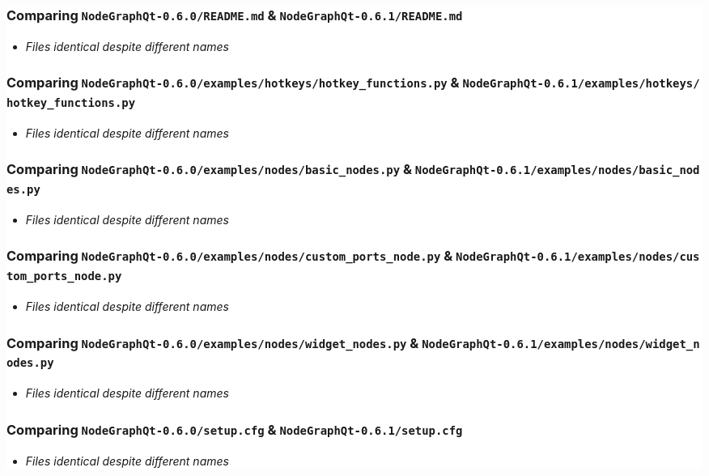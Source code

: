 ### Comparing `NodeGraphQt-0.6.0/README.md` & `NodeGraphQt-0.6.1/README.md`

 * *Files identical despite different names*

### Comparing `NodeGraphQt-0.6.0/examples/hotkeys/hotkey_functions.py` & `NodeGraphQt-0.6.1/examples/hotkeys/hotkey_functions.py`

 * *Files identical despite different names*

### Comparing `NodeGraphQt-0.6.0/examples/nodes/basic_nodes.py` & `NodeGraphQt-0.6.1/examples/nodes/basic_nodes.py`

 * *Files identical despite different names*

### Comparing `NodeGraphQt-0.6.0/examples/nodes/custom_ports_node.py` & `NodeGraphQt-0.6.1/examples/nodes/custom_ports_node.py`

 * *Files identical despite different names*

### Comparing `NodeGraphQt-0.6.0/examples/nodes/widget_nodes.py` & `NodeGraphQt-0.6.1/examples/nodes/widget_nodes.py`

 * *Files identical despite different names*

### Comparing `NodeGraphQt-0.6.0/setup.cfg` & `NodeGraphQt-0.6.1/setup.cfg`

 * *Files identical despite different names*

